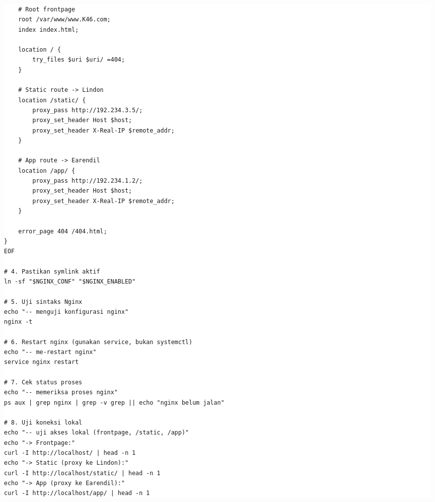         # Root frontpage
        root /var/www/www.K46.com;
        index index.html;
    
        location / {
            try_files $uri $uri/ =404;
        }
    
        # Static route -> Lindon
        location /static/ {
            proxy_pass http://192.234.3.5/;
            proxy_set_header Host $host;
            proxy_set_header X-Real-IP $remote_addr;
        }
    
        # App route -> Earendil
        location /app/ {
            proxy_pass http://192.234.1.2/;
            proxy_set_header Host $host;
            proxy_set_header X-Real-IP $remote_addr;
        }
    
        error_page 404 /404.html;
    }
    EOF
    
    # 4. Pastikan symlink aktif
    ln -sf "$NGINX_CONF" "$NGINX_ENABLED"
    
    # 5. Uji sintaks Nginx
    echo "-- menguji konfigurasi nginx"
    nginx -t
    
    # 6. Restart nginx (gunakan service, bukan systemctl)
    echo "-- me-restart nginx"
    service nginx restart
    
    # 7. Cek status proses
    echo "-- memeriksa proses nginx"
    ps aux | grep nginx | grep -v grep || echo "nginx belum jalan"
    
    # 8. Uji koneksi lokal
    echo "-- uji akses lokal (frontpage, /static, /app)"
    echo "-> Frontpage:"
    curl -I http://localhost/ | head -n 1
    echo "-> Static (proxy ke Lindon):"
    curl -I http://localhost/static/ | head -n 1
    echo "-> App (proxy ke Earendil):"
    curl -I http://localhost/app/ | head -n 1
    